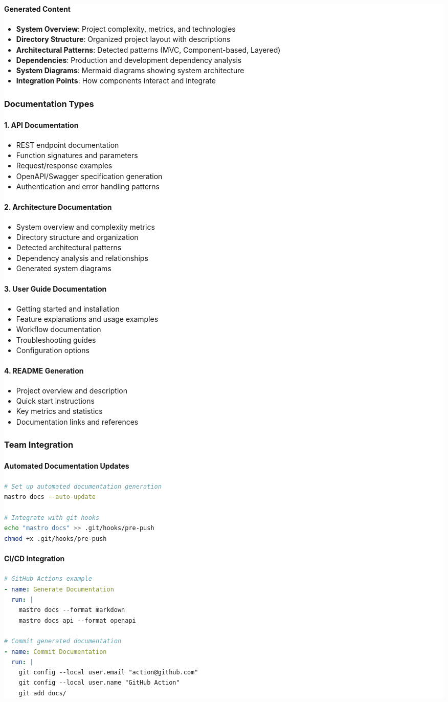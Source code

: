 
#### Generated Content
- **System Overview**: Project complexity, metrics, and technologies
- **Directory Structure**: Organized project layout with descriptions
- **Architectural Patterns**: Detected patterns (MVC, Component-based, Layered)
- **Dependencies**: Production and development dependency analysis
- **System Diagrams**: Mermaid diagrams showing system architecture
- **Integration Points**: How components interact and integrate

### Documentation Types

#### 1. API Documentation
- REST endpoint documentation
- Function signatures and parameters
- Request/response examples
- OpenAPI/Swagger specification generation
- Authentication and error handling patterns

#### 2. Architecture Documentation
- System overview and complexity metrics
- Directory structure and organization
- Detected architectural patterns
- Dependency analysis and relationships
- Generated system diagrams

#### 3. User Guide Documentation
- Getting started and installation
- Feature explanations and usage examples
- Workflow documentation
- Troubleshooting guides
- Configuration options

#### 4. README Generation
- Project overview and description
- Quick start instructions
- Key metrics and statistics
- Documentation links and references

### Team Integration

#### Automated Documentation Updates
```bash
# Set up automated documentation generation
mastro docs --auto-update

# Integrate with git hooks
echo "mastro docs" >> .git/hooks/pre-push
chmod +x .git/hooks/pre-push
```

#### CI/CD Integration
```yaml
# GitHub Actions example
- name: Generate Documentation
  run: |
    mastro docs --format markdown
    mastro docs api --format openapi
    
# Commit generated documentation
- name: Commit Documentation
  run: |
    git config --local user.email "action@github.com"
    git config --local user.name "GitHub Action"
    git add docs/
```